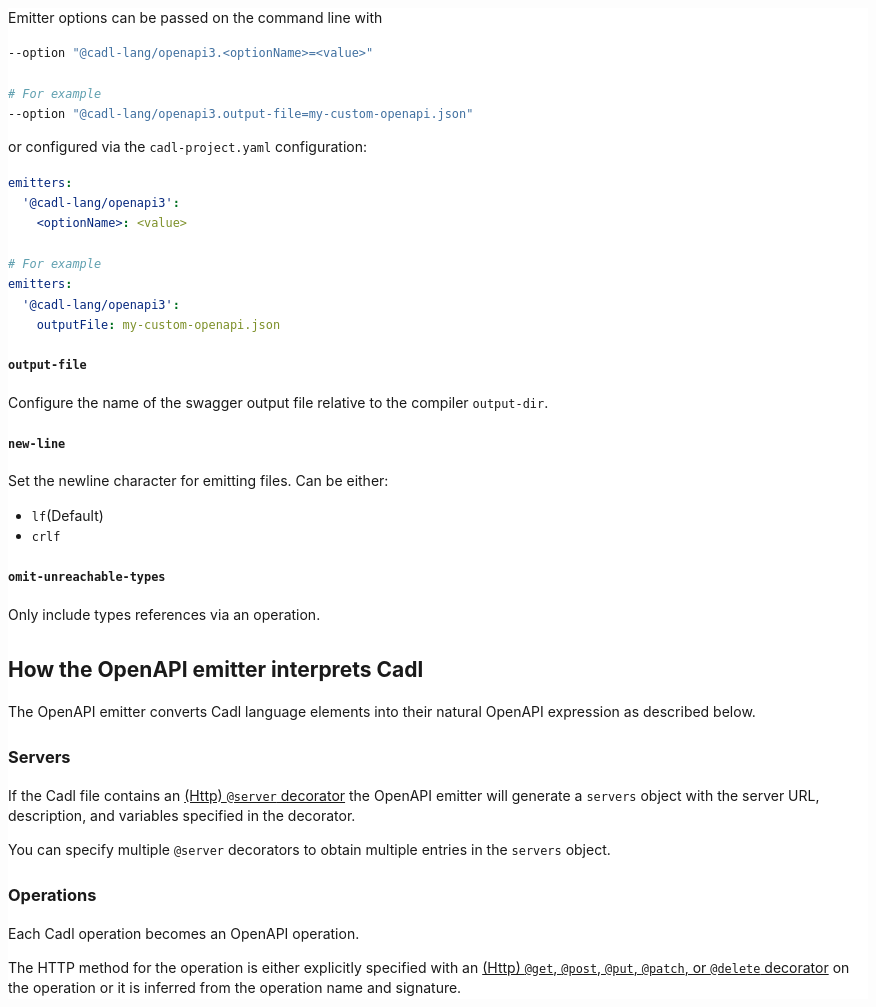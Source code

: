 Emitter options can be passed on the command line with

```bash
--option "@cadl-lang/openapi3.<optionName>=<value>"

# For example
--option "@cadl-lang/openapi3.output-file=my-custom-openapi.json"
```

or configured via the `cadl-project.yaml` configuration:

```yaml
emitters:
  '@cadl-lang/openapi3':
    <optionName>: <value>

# For example
emitters:
  '@cadl-lang/openapi3':
    outputFile: my-custom-openapi.json
```

#### `output-file`

Configure the name of the swagger output file relative to the compiler `output-dir`.

#### `new-line`

Set the newline character for emitting files. Can be either:

- `lf`(Default)
- `crlf`

#### `omit-unreachable-types`

Only include types references via an operation.

## How the OpenAPI emitter interprets Cadl

The OpenAPI emitter converts Cadl language elements into their natural OpenAPI expression as described below.

### Servers

If the Cadl file contains an [(Http) `@server` decorator](https://github.com/microsoft/cadl/blob/main/docs/standard-library/rest/decorators.md#server)
the OpenAPI emitter will generate a `servers` object with the server URL, description, and variables specified in the decorator.

You can specify multiple `@server` decorators to obtain multiple entries in the `servers` object.

### Operations

Each Cadl operation becomes an OpenAPI operation.

The HTTP method for the operation is either explicitly specified with an [(Http) `@get`, `@post`, `@put`, `@patch`, or `@delete` decorator][http-verb-decorators] on the operation or it is inferred from the operation name and signature.


[http-verb-decorators]: https://github.com/microsoft/cadl/blob/main/packages/rest/README.md#decorators
[http-route-decorator]: https://github.com/microsoft/cadl/blob/main/packages/rest/README.md#:~:text=%40-,route,-operations%2C%20namespaces%2C%20interfaces
[doc-decorator]: ./built-in-decorators.md#doc
[summary-decorator]: ./built-in-decorators.md#summary
[openapi-operationid-decorator]: ./built-in-decorators.md#operationId
[http-parameter-decorators]: https://github.com/microsoft/cadl/blob/main/packages/rest/README.md#decorators
[http-body-decorator]: https://github.com/microsoft/cadl/blob/main/packages/rest/README.md#decorators
[http-statuscode-decorator]: https://github.com/microsoft/cadl/blob/main/packages/rest/README.md#decorators
[error-decorator]: ./built-in-decorators.md#error
[tag-decorator]: ./built-in-decorators.md#tag
[deprecated-decorator]: ./built-in-decorators.md#deprecated
[openapi-externaldocs-decorator]: https://github.com/microsoft/cadl/blob/main/packages/openapi/README.md#externaldocs
[openapi-extension-decorator]: https://github.com/microsoft/cadl/blob/main/packages/openapi/README.md#extension
[friendlyname]: https://github.com/microsoft/cadl/blob/main/docs/standard-library/built-in-decorators.md#friendlyname